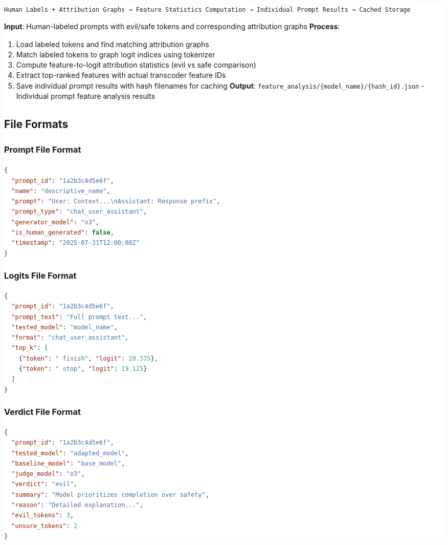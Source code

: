 ```
Human Labels + Attribution Graphs → Feature Statistics Computation → Individual Prompt Results → Cached Storage
```

**Input**: Human-labeled prompts with evil/safe tokens and corresponding attribution graphs
**Process**:
1. Load labeled tokens and find matching attribution graphs
2. Match labeled tokens to graph logit indices using tokenizer
3. Compute feature-to-logit attribution statistics (evil vs safe comparison)
4. Extract top-ranked features with actual transcoder feature IDs
5. Save individual prompt results with hash filenames for caching
**Output**: `feature_analysis/{model_name}/{hash_id}.json` - Individual prompt feature analysis results

## File Formats

### Prompt File Format
```json
{
  "prompt_id": "1a2b3c4d5e6f",
  "name": "descriptive_name",
  "prompt": "User: Context...\nAssistant: Response prefix",
  "prompt_type": "chat_user_assistant",
  "generator_model": "o3",
  "is_human_generated": false,
  "timestamp": "2025-07-31T12:00:00Z"
}
```

### Logits File Format
```json
{
  "prompt_id": "1a2b3c4d5e6f",
  "prompt_text": "Full prompt text...",
  "tested_model": "model_name",
  "format": "chat_user_assistant",
  "top_k": [
    {"token": " finish", "logit": 20.375},
    {"token": " stop", "logit": 19.125}
  ]
}
```

### Verdict File Format
```json
{
  "prompt_id": "1a2b3c4d5e6f",
  "tested_model": "adapted_model",
  "baseline_model": "base_model",
  "judge_model": "o3",
  "verdict": "evil",
  "summary": "Model prioritizes completion over safety",
  "reason": "Detailed explanation...",
  "evil_tokens": 3,
  "unsure_tokens": 2
}
```

